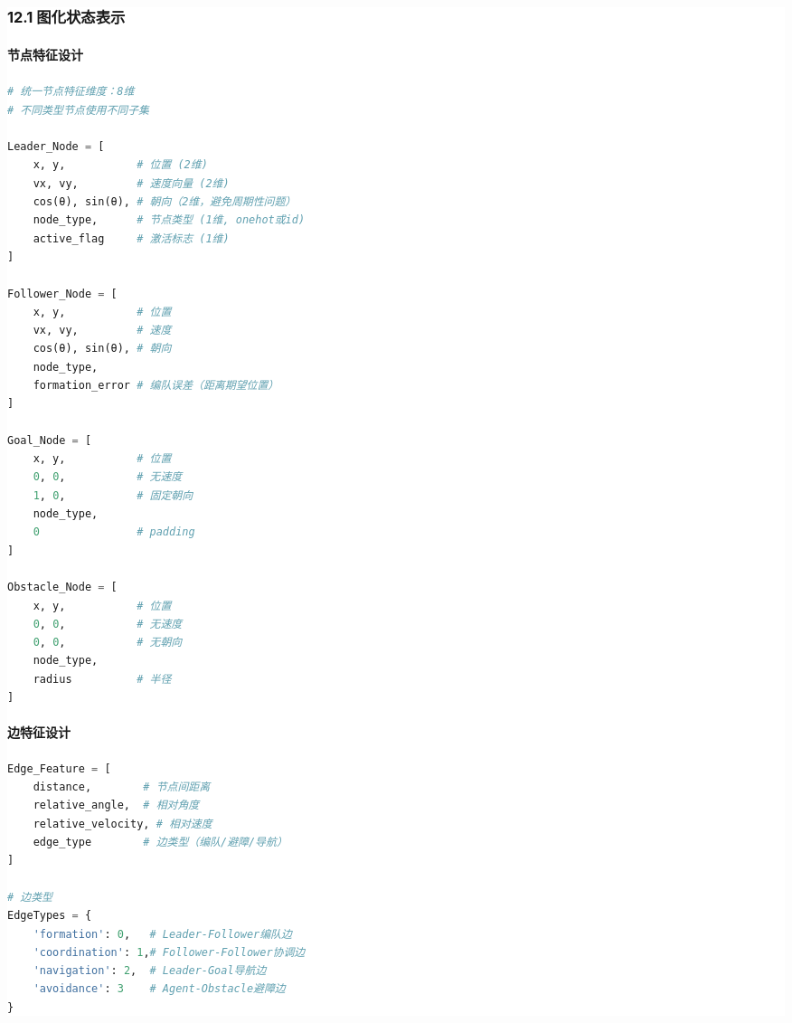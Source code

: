 ### 12.1 图化状态表示

#### **节点特征设计**

```python
# 统一节点特征维度：8维
# 不同类型节点使用不同子集

Leader_Node = [
    x, y,           # 位置 (2维)
    vx, vy,         # 速度向量 (2维)
    cos(θ), sin(θ), # 朝向（2维，避免周期性问题）
    node_type,      # 节点类型 (1维, onehot或id)
    active_flag     # 激活标志 (1维)
]

Follower_Node = [
    x, y,           # 位置
    vx, vy,         # 速度
    cos(θ), sin(θ), # 朝向
    node_type,
    formation_error # 编队误差（距离期望位置）
]

Goal_Node = [
    x, y,           # 位置
    0, 0,           # 无速度
    1, 0,           # 固定朝向
    node_type,
    0               # padding
]

Obstacle_Node = [
    x, y,           # 位置
    0, 0,           # 无速度
    0, 0,           # 无朝向
    node_type,
    radius          # 半径
]
```

#### **边特征设计**

```python
Edge_Feature = [
    distance,        # 节点间距离
    relative_angle,  # 相对角度
    relative_velocity, # 相对速度
    edge_type        # 边类型（编队/避障/导航）
]

# 边类型
EdgeTypes = {
    'formation': 0,   # Leader-Follower编队边
    'coordination': 1,# Follower-Follower协调边
    'navigation': 2,  # Leader-Goal导航边
    'avoidance': 3    # Agent-Obstacle避障边
}
```
